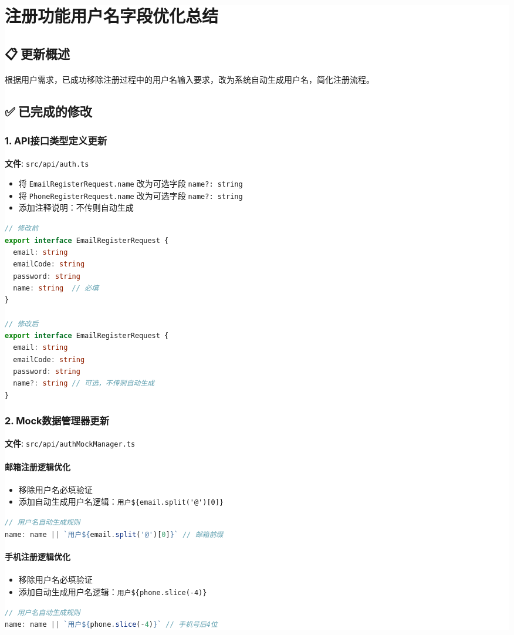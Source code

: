 # 注册功能用户名字段优化总结

## 📋 更新概述

根据用户需求，已成功移除注册过程中的用户名输入要求，改为系统自动生成用户名，简化注册流程。

## ✅ 已完成的修改

### 1. API接口类型定义更新

**文件**: `src/api/auth.ts`

- 将 `EmailRegisterRequest.name` 改为可选字段 `name?: string`
- 将 `PhoneRegisterRequest.name` 改为可选字段 `name?: string`
- 添加注释说明：不传则自动生成

```typescript
// 修改前
export interface EmailRegisterRequest {
  email: string
  emailCode: string
  password: string
  name: string  // 必填
}

// 修改后
export interface EmailRegisterRequest {
  email: string
  emailCode: string
  password: string
  name?: string // 可选，不传则自动生成
}
```

### 2. Mock数据管理器更新

**文件**: `src/api/authMockManager.ts`

#### 邮箱注册逻辑优化
- 移除用户名必填验证
- 添加自动生成用户名逻辑：`用户${email.split('@')[0]}`

```typescript
// 用户名自动生成规则
name: name || `用户${email.split('@')[0]}` // 邮箱前缀
```

#### 手机注册逻辑优化
- 移除用户名必填验证  
- 添加自动生成用户名逻辑：`用户${phone.slice(-4)}`

```typescript
// 用户名自动生成规则
name: name || `用户${phone.slice(-4)}` // 手机号后4位
```
